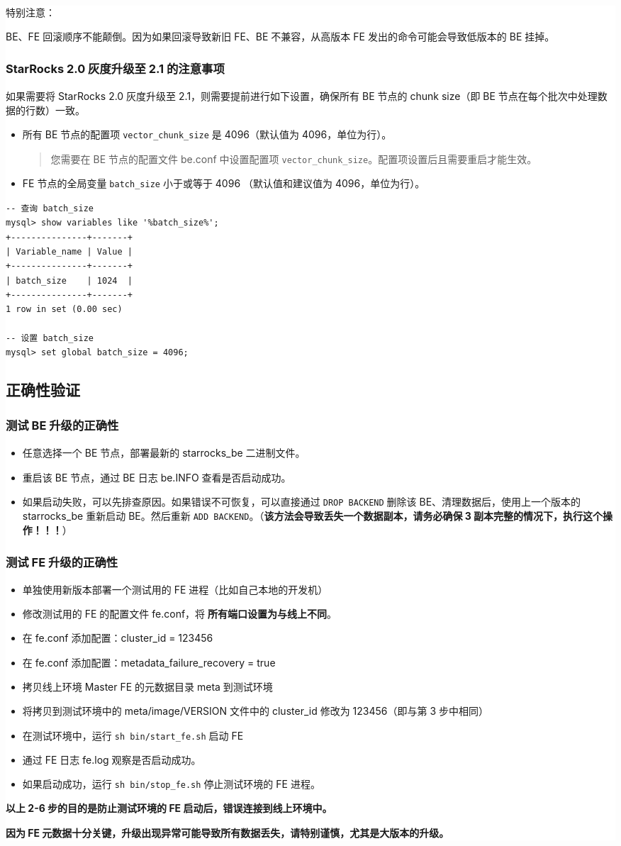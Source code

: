 特别注意：

BE、FE 回滚顺序不能颠倒。因为如果回滚导致新旧 FE、BE 不兼容，从高版本 FE 发出的命令可能会导致低版本的 BE 挂掉。

### StarRocks 2.0 灰度升级至 2.1 的注意事项

如果需要将 StarRocks 2.0 灰度升级至 2.1，则需要提前进行如下设置，确保所有 BE 节点的 chunk size（即 BE 节点在每个批次中处理数据的行数）一致。

* 所有 BE 节点的配置项 `vector_chunk_size` 是 4096（默认值为 4096，单位为行）。
  > 您需要在 BE 节点的配置文件 be.conf 中设置配置项 `vector_chunk_size`。配置项设置后且需要重启才能生效。
* FE 节点的全局变量 `batch_size` 小于或等于 4096 （默认值和建议值为 4096，单位为行）。

```plain text
-- 查询 batch_size
mysql> show variables like '%batch_size%';
+---------------+-------+
| Variable_name | Value |
+---------------+-------+
| batch_size    | 1024  |
+---------------+-------+
1 row in set (0.00 sec)

-- 设置 batch_size
mysql> set global batch_size = 4096;
```

## 正确性验证

### 测试 BE 升级的正确性

* 任意选择一个 BE 节点，部署最新的 starrocks_be 二进制文件。

* 重启该 BE 节点，通过 BE 日志 be.INFO 查看是否启动成功。
  
* 如果启动失败，可以先排查原因。如果错误不可恢复，可以直接通过 `DROP BACKEND` 删除该 BE、清理数据后，使用上一个版本的 starrocks_be 重新启动 BE。然后重新 `ADD BACKEND`。（**该方法会导致丢失一个数据副本，请务必确保 3 副本完整的情况下，执行这个操作！！！**）
  
### 测试 FE 升级的正确性

* 单独使用新版本部署一个测试用的 FE 进程（比如自己本地的开发机）

* 修改测试用的 FE 的配置文件 fe.conf，将 **所有端口设置为与线上不同**。
  
* 在 fe.conf 添加配置：cluster_id = 123456
  
* 在 fe.conf 添加配置：metadata_failure_recovery = true
  
* 拷贝线上环境 Master FE 的元数据目录 meta 到测试环境
  
* 将拷贝到测试环境中的 meta/image/VERSION 文件中的 cluster_id 修改为 123456（即与第 3 步中相同）
* 在测试环境中，运行 `sh bin/start_fe.sh` 启动 FE
  
* 通过 FE 日志 fe.log 观察是否启动成功。
  
* 如果启动成功，运行 `sh bin/stop_fe.sh` 停止测试环境的 FE 进程。

**以上 2-6 步的目的是防止测试环境的 FE 启动后，错误连接到线上环境中。**

**因为 FE 元数据十分关键，升级出现异常可能导致所有数据丢失，请特别谨慎，尤其是大版本的升级。**
